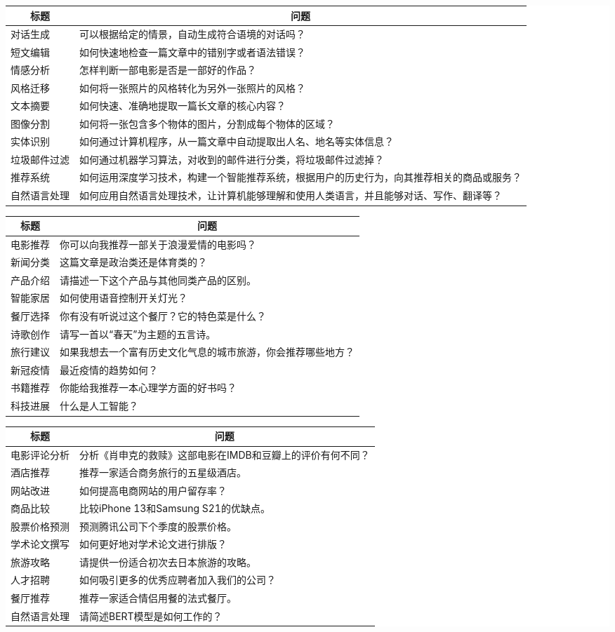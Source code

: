 | 标题                       | 问题                                                                                                                                                |
|---------------------------|-----------------------------------------------------------------------------------------------------------------------------------------------------|
| 对话生成                 | 可以根据给定的情景，自动生成符合语境的对话吗？                                                                                                     |
| 短文编辑                 | 如何快速地检查一篇文章中的错别字或者语法错误？                                                                                                     |
| 情感分析                 | 怎样判断一部电影是否是一部好的作品？                                                                                                               |
| 风格迁移                 | 如何将一张照片的风格转化为另外一张照片的风格？                                                                                                     |
| 文本摘要                 | 如何快速、准确地提取一篇长文章的核心内容？                                                                                                         |
| 图像分割                 | 如何将一张包含多个物体的图片，分割成每个物体的区域？                                                                                               |
| 实体识别                 | 如何通过计算机程序，从一篇文章中自动提取出人名、地名等实体信息？                                                                                 |
| 垃圾邮件过滤             | 如何通过机器学习算法，对收到的邮件进行分类，将垃圾邮件过滤掉？                                                                                   |
| 推荐系统                 | 如何运用深度学习技术，构建一个智能推荐系统，根据用户的历史行为，向其推荐相关的商品或服务？                                                     |
| 自然语言处理             | 如何应用自然语言处理技术，让计算机能够理解和使用人类语言，并且能够对话、写作、翻译等？                                                           |

|标题|问题|
|-|-|
|电影推荐|你可以向我推荐一部关于浪漫爱情的电影吗？|
|新闻分类|这篇文章是政治类还是体育类的？|
|产品介绍|请描述一下这个产品与其他同类产品的区别。|
|智能家居|如何使用语音控制开关灯光？|
|餐厅选择|你有没有听说过这个餐厅？它的特色菜是什么？|
|诗歌创作|请写一首以“春天”为主题的五言诗。|
|旅行建议|如果我想去一个富有历史文化气息的城市旅游，你会推荐哪些地方？|
|新冠疫情|最近疫情的趋势如何？|
|书籍推荐|你能给我推荐一本心理学方面的好书吗？|
|科技进展|什么是人工智能？|

| 标题                                                     | 问题                                                         |
| -------------------------------------------------------- | ------------------------------------------------------------ |
| 电影评论分析                                             | 分析《肖申克的救赎》这部电影在IMDB和豆瓣上的评价有何不同？ |
| 酒店推荐                                                 | 推荐一家适合商务旅行的五星级酒店。                           |
| 网站改进                                                 | 如何提高电商网站的用户留存率？                               |
| 商品比较                                                 | 比较iPhone 13和Samsung S21的优缺点。                         |
| 股票价格预测                                             | 预测腾讯公司下个季度的股票价格。                             |
| 学术论文撰写                                             | 如何更好地对学术论文进行排版？                               |
| 旅游攻略                                                 | 请提供一份适合初次去日本旅游的攻略。                         |
| 人才招聘                                                 | 如何吸引更多的优秀应聘者加入我们的公司？                   |
| 餐厅推荐                                                 | 推荐一家适合情侣用餐的法式餐厅。                             |
| 自然语言处理                                             | 请简述BERT模型是如何工作的？                                 |
